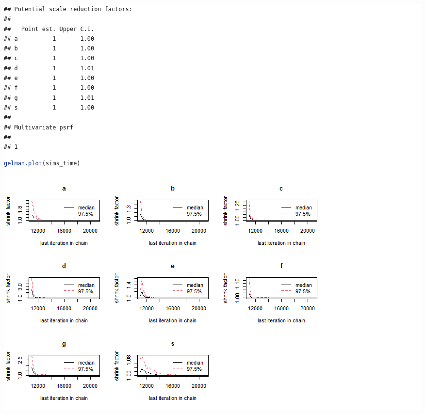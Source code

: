     ## Potential scale reduction factors:
    ## 
    ##   Point est. Upper C.I.
    ## a          1       1.00
    ## b          1       1.00
    ## c          1       1.00
    ## d          1       1.01
    ## e          1       1.00
    ## f          1       1.00
    ## g          1       1.01
    ## s          1       1.00
    ## 
    ## Multivariate psrf
    ## 
    ## 1

``` r
gelman.plot(sims_time)
```

![](ST417-Bayesian-Modelling-Project_files/figure-gfm/unnamed-chunk-10-3.png)
